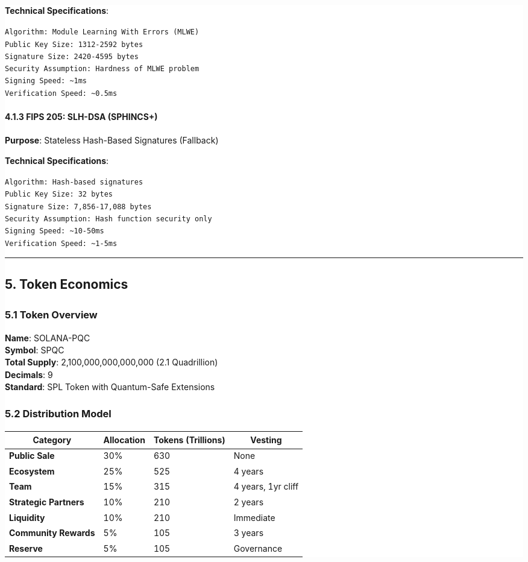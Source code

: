 **Technical Specifications**:
```
Algorithm: Module Learning With Errors (MLWE)
Public Key Size: 1312-2592 bytes
Signature Size: 2420-4595 bytes
Security Assumption: Hardness of MLWE problem
Signing Speed: ~1ms
Verification Speed: ~0.5ms
```

#### 4.1.3 FIPS 205: SLH-DSA (SPHINCS+)

**Purpose**: Stateless Hash-Based Signatures (Fallback)

**Technical Specifications**:
```
Algorithm: Hash-based signatures
Public Key Size: 32 bytes
Signature Size: 7,856-17,088 bytes
Security Assumption: Hash function security only
Signing Speed: ~10-50ms
Verification Speed: ~1-5ms
```

---

## 5. Token Economics

### 5.1 Token Overview

**Name**: SOLANA-PQC  
**Symbol**: SPQC  
**Total Supply**: 2,100,000,000,000,000 (2.1 Quadrillion)  
**Decimals**: 9  
**Standard**: SPL Token with Quantum-Safe Extensions  

### 5.2 Distribution Model

| Category | Allocation | Tokens (Trillions) | Vesting |
|----------|-----------|-------------------|---------|
| **Public Sale** | 30% | 630 | None |
| **Ecosystem** | 25% | 525 | 4 years |
| **Team** | 15% | 315 | 4 years, 1yr cliff |
| **Strategic Partners** | 10% | 210 | 2 years |
| **Liquidity** | 10% | 210 | Immediate |
| **Community Rewards** | 5% | 105 | 3 years |
| **Reserve** | 5% | 105 | Governance |
